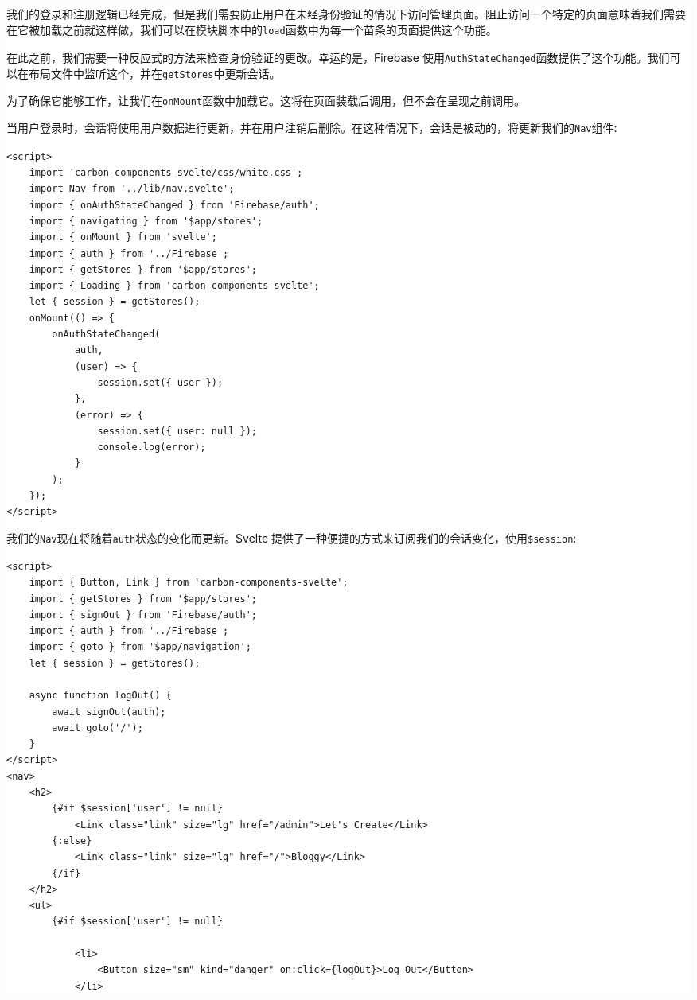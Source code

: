 我们的登录和注册逻辑已经完成，但是我们需要防止用户在未经身份验证的情况下访问管理页面。阻止访问一个特定的页面意味着我们需要在它被加载之前就这样做，我们可以在模块脚本中的`load`函数中为每一个苗条的页面提供这个功能。

在此之前，我们需要一种反应式的方法来检查身份验证的更改。幸运的是，Firebase 使用`AuthStateChanged`函数提供了这个功能。我们可以在布局文件中监听这个，并在`getStores`中更新会话。

为了确保它能够工作，让我们在`onMount`函数中加载它。这将在页面装载后调用，但不会在呈现之前调用。

当用户登录时，会话将使用用户数据进行更新，并在用户注销后删除。在这种情况下，会话是被动的，将更新我们的`Nav`组件:

```
<script>
    import 'carbon-components-svelte/css/white.css';
    import Nav from '../lib/nav.svelte';
    import { onAuthStateChanged } from 'Firebase/auth';
    import { navigating } from '$app/stores';
    import { onMount } from 'svelte';
    import { auth } from '../Firebase';
    import { getStores } from '$app/stores';
    import { Loading } from 'carbon-components-svelte';
    let { session } = getStores();
    onMount(() => {
        onAuthStateChanged(
            auth,
            (user) => {
                session.set({ user });
            },
            (error) => {
                session.set({ user: null });
                console.log(error);
            }
        );
    });
</script>

```

我们的`Nav`现在将随着`auth`状态的变化而更新。Svelte 提供了一种便捷的方式来订阅我们的会话变化，使用`$session`:

```
<script>
    import { Button, Link } from 'carbon-components-svelte';
    import { getStores } from '$app/stores';
    import { signOut } from 'Firebase/auth';
    import { auth } from '../Firebase';
    import { goto } from '$app/navigation';
    let { session } = getStores();

    async function logOut() {
        await signOut(auth);
        await goto('/');
    }
</script>
<nav>
    <h2>
        {#if $session['user'] != null}
            <Link class="link" size="lg" href="/admin">Let's Create</Link>
        {:else}
            <Link class="link" size="lg" href="/">Bloggy</Link>
        {/if}
    </h2>
    <ul>
        {#if $session['user'] != null}

            <li>
                <Button size="sm" kind="danger" on:click={logOut}>Log Out</Button>
            </li>
```
